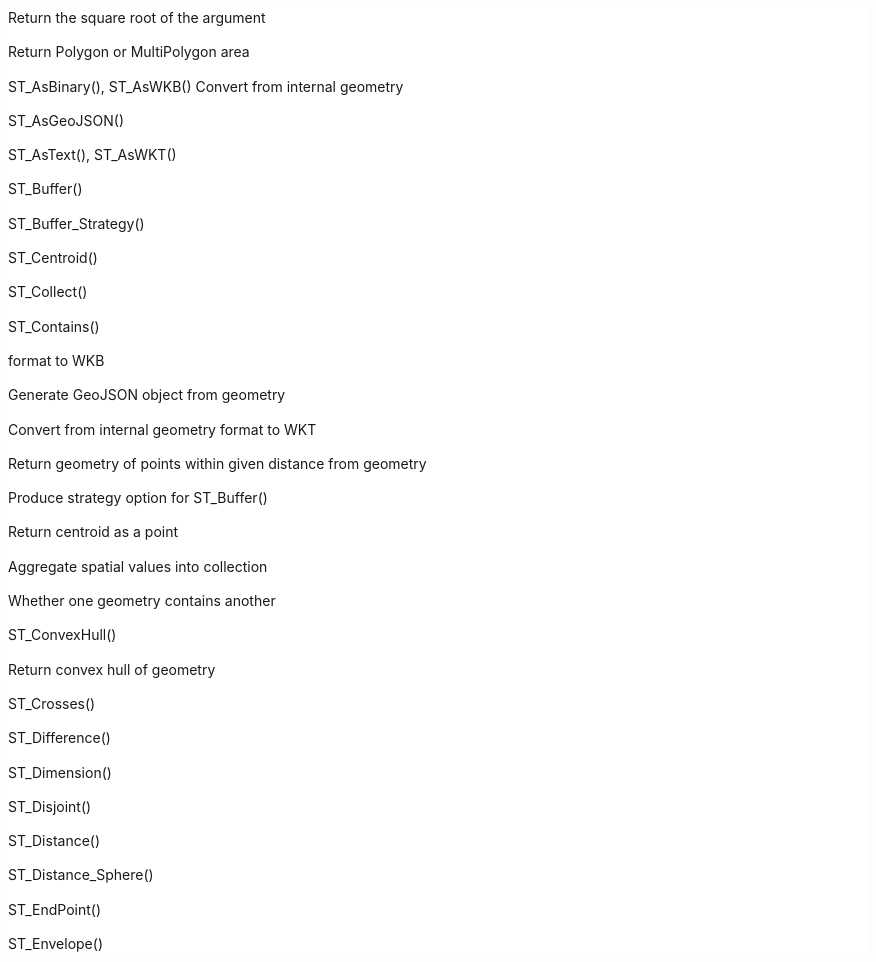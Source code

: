 Return the square root of the
argument

Return Polygon or MultiPolygon
area

ST_AsBinary(), ST_AsWKB() Convert from internal geometry

ST_AsGeoJSON()

ST_AsText(), ST_AsWKT()

ST_Buffer()

ST_Buffer_Strategy()

ST_Centroid()

ST_Collect()

ST_Contains()

format to WKB

Generate GeoJSON object from
geometry

Convert from internal geometry
format to WKT

Return geometry of points within
given distance from geometry

Produce strategy option for
ST_Buffer()

Return centroid as a point

Aggregate spatial values into
collection

Whether one geometry contains
another

ST_ConvexHull()

Return convex hull of geometry

ST_Crosses()

ST_Difference()

ST_Dimension()

ST_Disjoint()

ST_Distance()

ST_Distance_Sphere()

ST_EndPoint()

ST_Envelope()
